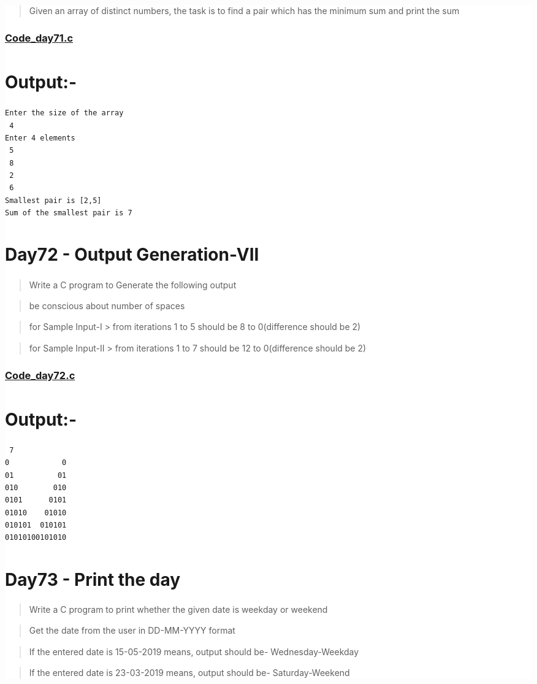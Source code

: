 > Given an array of distinct numbers, the task is to find a pair which has the minimum sum and print the sum
### [Code_day71.c](https://github.com/sanjaysanju618/100-Days-of-Code/blob/main/day071.c)

# Output:-
```
Enter the size of the array
 4
Enter 4 elements
 5
 8
 2
 6
Smallest pair is [2,5]
Sum of the smallest pair is 7 
```

# Day72 - Output Generation-VII
> Write a C program to Generate the following output

> be conscious about number of spaces

> for Sample Input-I > from iterations 1 to 5 should be 8 to 0(difference should be 2)

> for Sample Input-II > from iterations 1 to 7 should be 12 to 0(difference should be 2)
### [Code_day72.c](https://github.com/sanjaysanju618/100-Days-of-Code/blob/main/day072.c)

# Output:-
```
 7
0            0
01          01
010        010
0101      0101
01010    01010
010101  010101
01010100101010
```

# Day73 - Print the day
> Write a C program to print whether the given date is weekday or weekend

> Get the date from the user in DD-MM-YYYY format

> If the entered date is 15-05-2019 means, output should be- Wednesday-Weekday

> If the entered date is 23-03-2019 means, output should be- Saturday-Weekend
